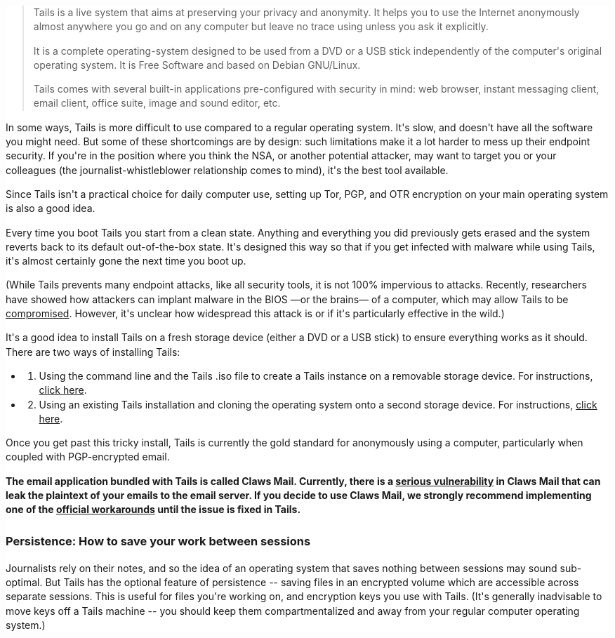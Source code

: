 > Tails is a live system that aims at preserving your privacy and anonymity. It helps you to use the Internet anonymously almost anywhere you go and on any computer but leave no trace using unless you ask it explicitly.
>
> It is a complete operating-system designed to be used from a DVD or a USB stick independently of the computer's original operating system. It is Free Software and based on Debian GNU/Linux.
>
> Tails comes with several built-in applications pre-configured with security in mind: web browser, instant messaging client, email client, office suite, image and sound editor, etc.

In some ways, Tails is more difficult to use compared to a regular operating system. It's slow, and doesn't have all the software you might need. But some of these shortcomings are by design: such limitations make it a lot harder to mess up their endpoint security. If you're in the position where you think the NSA, or another potential attacker, may want to target you or your colleagues (the journalist-whistleblower relationship comes to mind), it's the best tool available.

Since Tails isn't a practical choice for daily computer use, setting up Tor, PGP, and OTR encryption on your main operating system is also a good idea. 

Every time you boot Tails you start from a clean state. Anything and everything you did previously gets erased and the system reverts back to its default out-of-the-box state. It's designed this way so that if you get infected with malware while using Tails, it's almost certainly gone the next time you boot up.

(While Tails prevents many endpoint attacks, like all security tools, it is not 100% impervious to attacks. Recently, researchers have showed how attackers can implant malware in the BIOS —or the brains— of a computer, which may allow Tails to be [compromised](http://www.wired.com/2015/03/researchers-uncover-way-hack-bios-undermine-secure-operating-systems/). However, it's unclear how widespread this attack is or if it's particularly effective in the wild.)

It's a good idea to install Tails on a fresh storage device (either a DVD or a USB stick) to ensure everything works as it should. There are two ways of installing Tails:

- 1) Using the command line and the Tails .iso file to create a Tails instance on a removable storage device. For instructions, [click here](https://tails.boum.org/download/index.en.html).
- 2) Using an existing Tails installation and cloning the operating system onto a second storage device. For instructions, [click here](https://tails.boum.org/doc/first_steps/installation/index.en.html).

Once you get past this tricky install, Tails is currently the gold standard for anonymously using a computer, particularly when coupled with PGP-encrypted email.

**The email application bundled with Tails is called Claws Mail. Currently, there is a [serious vulnerability](https://tails.boum.org/support/known_issues/index.en.html#index21h2) in Claws Mail that can leak the plaintext of your emails to the email server. If you decide to use Claws Mail, we strongly recommend implementing one of the [official workarounds](https://tails.boum.org/security/claws_mail_leaks_plaintext_to_imap/index.en.html#index1h1) until the issue is fixed in Tails.**

### Persistence: How to save your work between sessions

Journalists rely on their notes, and so the idea of an operating system that saves nothing between sessions may sound sub-optimal. But Tails has the optional feature of persistence -- saving files in an encrypted volume which are accessible across separate sessions. This is useful for files you're working on, and encryption keys you use with Tails. (It's generally inadvisable to move keys off a Tails machine -- you should keep them compartmentalized and away from your regular computer operating system.)
